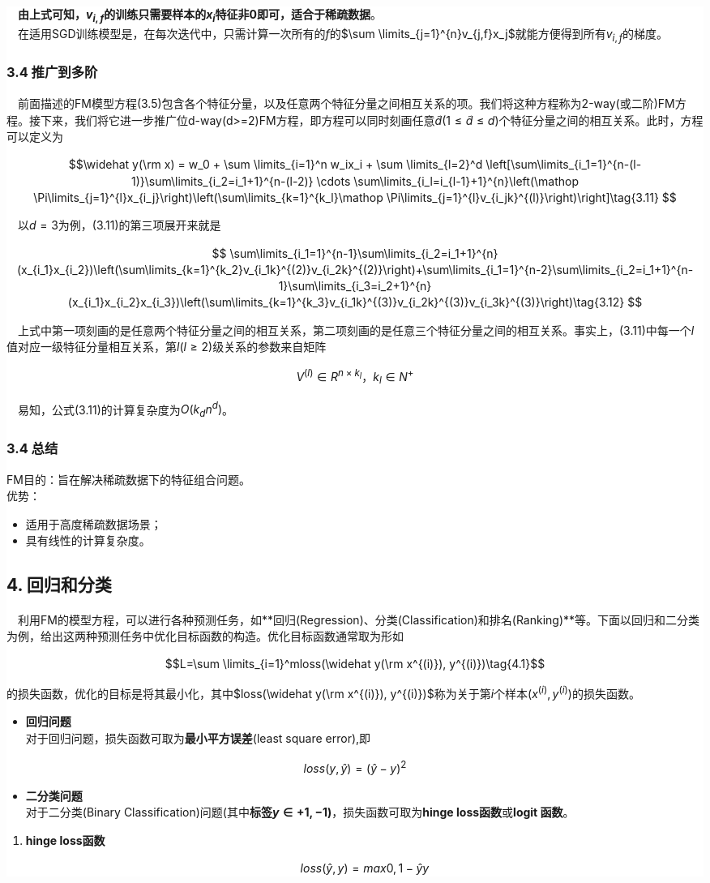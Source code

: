 &emsp;**由上式可知，$v_{i,f}$的训练只需要样本的$x_i$特征非0即可，适合于稀疏数据**。  
&emsp;在适用SGD训练模型是，在每次迭代中，只需计算一次所有的$f$的$\sum \limits_{j=1}^{n}v_{j,f}x_j$就能方便得到所有$v_{i,f}$的梯度。


### 3.4 推广到多阶

&emsp;前面描述的FM模型方程(3.5)包含各个特征分量，以及任意两个特征分量之间相互关系的项。我们将这种方程称为2-way(或二阶)FM方程。接下来，我们将它进一步推广位d-way(d>=2)FM方程，即方程可以同时刻画任意$\widetilde d\left( {1 \le \widetilde d \le d} \right)$个特征分量之间的相互关系。此时，方程可以定义为

$$\widehat y(\rm x) = w_0 + \sum \limits_{i=1}^n w_ix_i + \sum \limits_{l=2}^d \left[\sum\limits_{i_1=1}^{n-(l-1)}\sum\limits_{i_2=i_1+1}^{n-(l-2)} \cdots \sum\limits_{i_l=i_{l-1}+1}^{n}\left(\mathop \Pi\limits_{j=1}^{l}x_{i_j}\right)\left(\sum\limits_{k=1}^{k_l}\mathop \Pi\limits_{j=1}^{l}v_{i_jk}^{(l)}\right)\right]\tag{3.11}
$$

&emsp;以$d=3$为例，(3.11)的第三项展开来就是

$$
\sum\limits_{i_1=1}^{n-1}\sum\limits_{i_2=i_1+1}^{n}(x_{i_1}x_{i_2})\left(\sum\limits_{k=1}^{k_2}v_{i_1k}^{(2)}v_{i_2k}^{(2)}\right)+\sum\limits_{i_1=1}^{n-2}\sum\limits_{i_2=i_1+1}^{n-1}\sum\limits_{i_3=i_2+1}^{n}(x_{i_1}x_{i_2}x_{i_3})\left(\sum\limits_{k=1}^{k_3}v_{i_1k}^{(3)}v_{i_2k}^{(3)}v_{i_3k}^{(3)}\right)\tag{3.12}
$$

&emsp;上式中第一项刻画的是任意两个特征分量之间的相互关系，第二项刻画的是任意三个特征分量之间的相互关系。事实上，(3.11)中每一个$l$值对应一级特征分量相互关系，第$l(l \ge 2)$级关系的参数来自矩阵

$$V^{(l)} \in R^{n \times k_l}，k_l \in N^+\tag{3.13}$$

&emsp;易知，公式(3.11)的计算复杂度为$O(k_dn^d)$。

### 3.4 总结

FM目的：旨在解决稀疏数据下的特征组合问题。  
优势：
- 适用于高度稀疏数据场景；
- 具有线性的计算复杂度。

## 4. 回归和分类

&emsp;利用FM的模型方程，可以进行各种预测任务，如**回归(Regression)、分类(Classification)和排名(Ranking)**等。下面以回归和二分类为例，给出这两种预测任务中优化目标函数的构造。优化目标函数通常取为形如

$$L=\sum \limits_{i=1}^mloss(\widehat y(\rm x^{(i)}), y^{(i)})\tag{4.1}$$

的损失函数，优化的目标是将其最小化，其中$loss(\widehat y(\rm x^{(i)}), y^{(i)})$称为关于第$i$个样本$(x^{(i)}, y^{(i)})$的损失函数。

- **回归问题**  
对于回归问题，损失函数可取为**最小平方误差**(least square error),即

$$loss(y, \widehat y)=(\widehat y - y)^2\tag{4.2}$$

- **二分类问题**  
对于二分类(Binary Classification)问题(其中**标签$y \in {+1, -1}$)**，损失函数可取为**hinge loss函数**或**logit 函数**。
1. **hinge loss函数**
   
   $$loss(\widehat y, y)=max{0, 1-\widehat y y}\tag{4.3}$$
